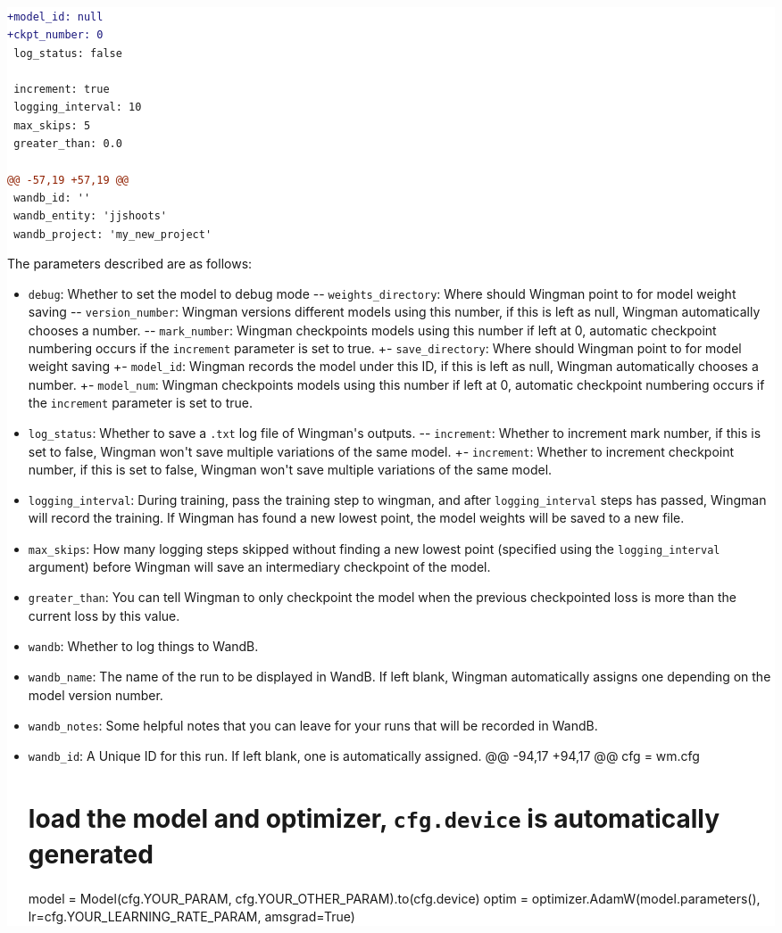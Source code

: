 ```diff
+model_id: null
+ckpt_number: 0
 log_status: false
 
 increment: true
 logging_interval: 10
 max_skips: 5
 greater_than: 0.0
 
@@ -57,19 +57,19 @@
 wandb_id: ''
 wandb_entity: 'jjshoots'
 wandb_project: 'my_new_project'
 ```
 
 The parameters described are as follows:
 - `debug`: Whether to set the model to debug mode
-- `weights_directory`: Where should Wingman point to for model weight saving
-- `version_number`: Wingman versions different models using this number, if this is left as null, Wingman automatically chooses a number.
-- `mark_number`: Wingman checkpoints models using this number if left at 0, automatic checkpoint numbering occurs if the `increment` parameter is set to true.
+- `save_directory`: Where should Wingman point to for model weight saving
+- `model_id`: Wingman records the model under this ID, if this is left as null, Wingman automatically chooses a number.
+- `model_num`: Wingman checkpoints models using this number if left at 0, automatic checkpoint numbering occurs if the `increment` parameter is set to true.
 - `log_status`: Whether to save a `.txt` log file of Wingman's outputs.
-- `increment`: Whether to increment mark number, if this is set to false, Wingman won't save multiple variations of the same model.
+- `increment`: Whether to increment checkpoint number, if this is set to false, Wingman won't save multiple variations of the same model.
 - `logging_interval`: During training, pass the training step to wingman, and after `logging_interval` steps has passed, Wingman will record the training. If Wingman has found a new lowest point, the model weights will be saved to a new file.
 - `max_skips`: How many logging steps skipped without finding a new lowest point (specified using the `logging_interval` argument) before Wingman will save an intermediary checkpoint of the model.
 - `greater_than`: You can tell Wingman to only checkpoint the model when the previous checkpointed loss is more than the current loss by this value.
 - `wandb`: Whether to log things to WandB.
 - `wandb_name`: The name of the run to be displayed in WandB. If left blank, Wingman automatically assigns one depending on the model version number.
 - `wandb_notes`: Some helpful notes that you can leave for your runs that will be recorded in WandB.
 - `wandb_id`: A Unique ID for this run. If left blank, one is automatically assigned.
@@ -94,17 +94,17 @@
     cfg = wm.cfg
 
     # load the model and optimizer, `cfg.device` is automatically generated
     model = Model(cfg.YOUR_PARAM, cfg.YOUR_OTHER_PARAM).to(cfg.device)
     optim = optimizer.AdamW(model.parameters(), lr=cfg.YOUR_LEARNING_RATE_PARAM, amsgrad=True)
 